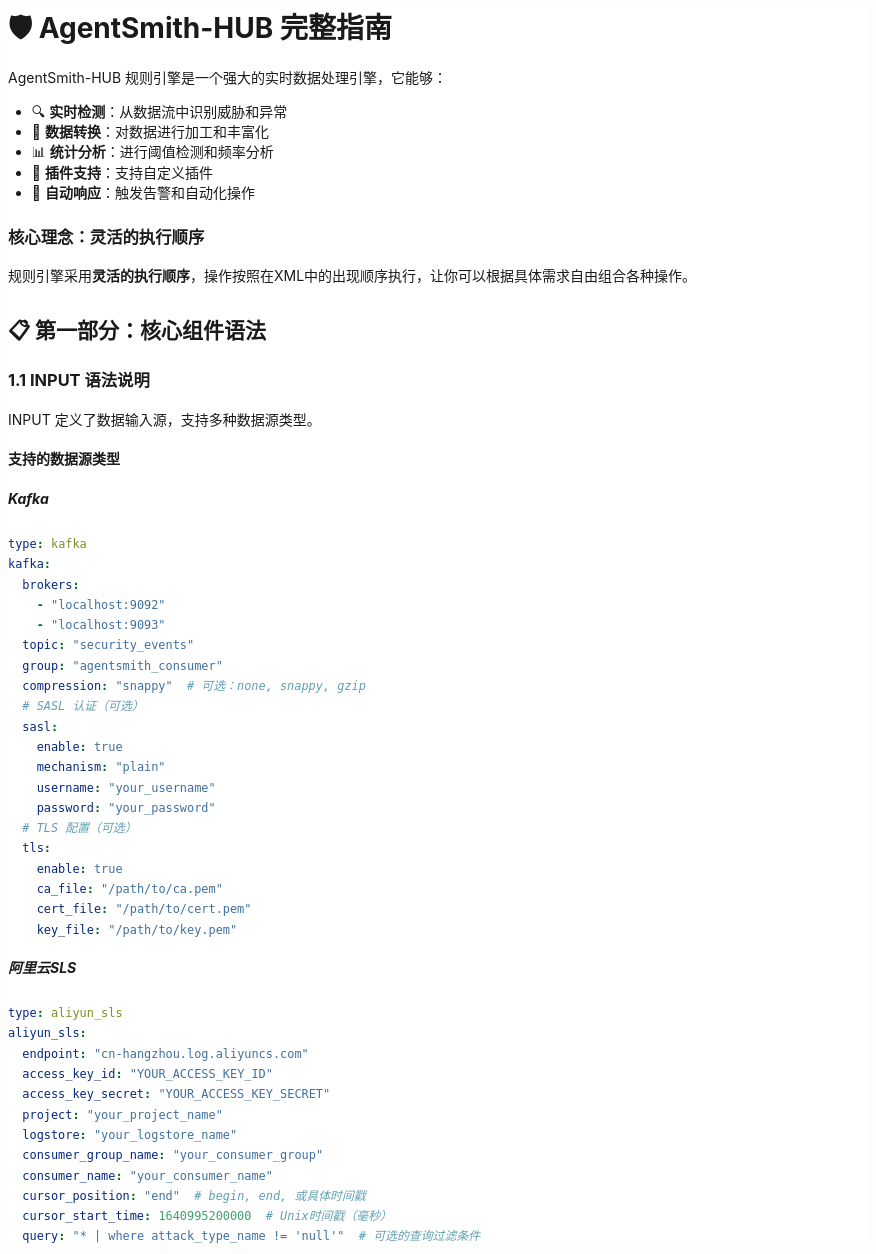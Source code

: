 # 🛡️ AgentSmith-HUB 完整指南

AgentSmith-HUB 规则引擎是一个强大的实时数据处理引擎，它能够：
 - 🔍 **实时检测**：从数据流中识别威胁和异常
 - 🔄 **数据转换**：对数据进行加工和丰富化
 - 📊 **统计分析**：进行阈值检测和频率分析
 - 📖 **插件支持**：支持自定义插件
 - 🚨 **自动响应**：触发告警和自动化操作

### 核心理念：灵活的执行顺序

规则引擎采用**灵活的执行顺序**，操作按照在XML中的出现顺序执行，让你可以根据具体需求自由组合各种操作。

## 📋 第一部分：核心组件语法

### 1.1 INPUT 语法说明

INPUT 定义了数据输入源，支持多种数据源类型。

#### 支持的数据源类型

##### Kafka 
```yaml
type: kafka
kafka:
  brokers:
    - "localhost:9092"
    - "localhost:9093"
  topic: "security_events"
  group: "agentsmith_consumer"
  compression: "snappy"  # 可选：none, snappy, gzip
  # SASL 认证（可选）
  sasl:
    enable: true
    mechanism: "plain"
    username: "your_username"
    password: "your_password"
  # TLS 配置（可选）
  tls:
    enable: true
    ca_file: "/path/to/ca.pem"
    cert_file: "/path/to/cert.pem"
    key_file: "/path/to/key.pem"
```

##### 阿里云SLS 
```yaml
type: aliyun_sls
aliyun_sls:
  endpoint: "cn-hangzhou.log.aliyuncs.com"
  access_key_id: "YOUR_ACCESS_KEY_ID"
  access_key_secret: "YOUR_ACCESS_KEY_SECRET"
  project: "your_project_name"
  logstore: "your_logstore_name"
  consumer_group_name: "your_consumer_group"
  consumer_name: "your_consumer_name"
  cursor_position: "end"  # begin, end, 或具体时间戳
  cursor_start_time: 1640995200000  # Unix时间戳（毫秒）
  query: "* | where attack_type_name != 'null'"  # 可选的查询过滤条件
```
